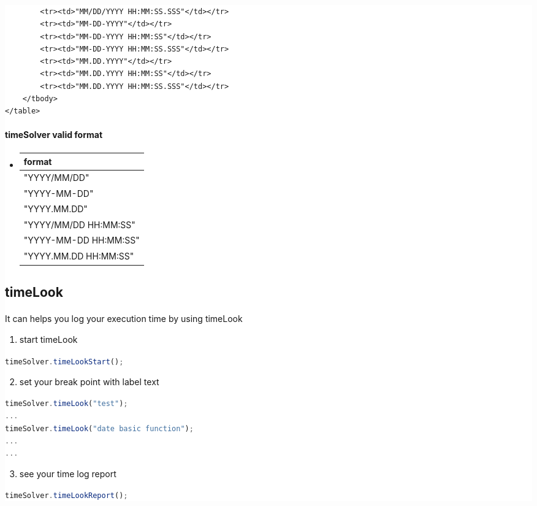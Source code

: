             <tr><td>"MM/DD/YYYY HH:MM:SS.SSS"</td></tr>
            <tr><td>"MM-DD-YYYY"</td></tr>
            <tr><td>"MM-DD-YYYY HH:MM:SS"</td></tr>
            <tr><td>"MM-DD-YYYY HH:MM:SS.SSS"</td></tr>
            <tr><td>"MM.DD.YYYY"</td></tr>
            <tr><td>"MM.DD.YYYY HH:MM:SS"</td></tr>
            <tr><td>"MM.DD.YYYY HH:MM:SS.SSS"</td></tr>
        </tbody>
    </table>


#### timeSolver valid format
* 
    <table>
        <thead>
            <tr>
                <th>format</th>
            </tr>
        </thead>
        <tbody>
            <tr><td>"YYYY/MM/DD"</td></tr>
            <tr><td>"YYYY-MM-DD"</td></tr>
            <tr><td>"YYYY.MM.DD"</td></tr>
            <tr><td>"YYYY/MM/DD HH:MM:SS"</td></tr>
            <tr><td>"YYYY-MM-DD HH:MM:SS"</td></tr>
            <tr><td>"YYYY.MM.DD HH:MM:SS"</td></tr>
        </tbody>
    </table>




## timeLook
It can helps you log your execution time by using timeLook

1. start timeLook
```js
timeSolver.timeLookStart();
```

2. set your break point with label text
```js
timeSolver.timeLook("test");
...
timeSolver.timeLook("date basic function");
...
...

```

3. see your time log report 
```js
timeSolver.timeLookReport();
```
